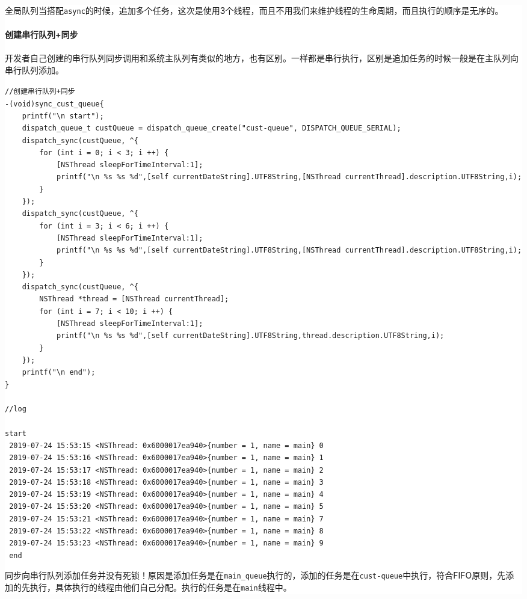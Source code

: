 全局队列当搭配`async`的时候，追加多个任务，这次是使用3个线程，而且不用我们来维护线程的生命周期，而且执行的顺序是无序的。
#### 创建串行队列+同步
开发者自己创建的串行队列同步调用和系统主队列有类似的地方，也有区别。一样都是串行执行，区别是追加任务的时候一般是在主队列向串行队列添加。

```
//创建串行队列+同步
-(void)sync_cust_queue{
	printf("\n start");
	dispatch_queue_t custQueue = dispatch_queue_create("cust-queue", DISPATCH_QUEUE_SERIAL);
	dispatch_sync(custQueue, ^{
		for (int i = 0; i < 3; i ++) {
			[NSThread sleepForTimeInterval:1];
			printf("\n %s %s %d",[self currentDateString].UTF8String,[NSThread currentThread].description.UTF8String,i);
		}
	});
	dispatch_sync(custQueue, ^{
		for (int i = 3; i < 6; i ++) {
			[NSThread sleepForTimeInterval:1];
			printf("\n %s %s %d",[self currentDateString].UTF8String,[NSThread currentThread].description.UTF8String,i);
		}
	});
	dispatch_sync(custQueue, ^{
		NSThread *thread = [NSThread currentThread];
		for (int i = 7; i < 10; i ++) {
			[NSThread sleepForTimeInterval:1];
			printf("\n %s %s %d",[self currentDateString].UTF8String,thread.description.UTF8String,i);
		}
	});
	printf("\n end");
}

//log

start
 2019-07-24 15:53:15 <NSThread: 0x6000017ea940>{number = 1, name = main} 0
 2019-07-24 15:53:16 <NSThread: 0x6000017ea940>{number = 1, name = main} 1
 2019-07-24 15:53:17 <NSThread: 0x6000017ea940>{number = 1, name = main} 2
 2019-07-24 15:53:18 <NSThread: 0x6000017ea940>{number = 1, name = main} 3
 2019-07-24 15:53:19 <NSThread: 0x6000017ea940>{number = 1, name = main} 4
 2019-07-24 15:53:20 <NSThread: 0x6000017ea940>{number = 1, name = main} 5
 2019-07-24 15:53:21 <NSThread: 0x6000017ea940>{number = 1, name = main} 7
 2019-07-24 15:53:22 <NSThread: 0x6000017ea940>{number = 1, name = main} 8
 2019-07-24 15:53:23 <NSThread: 0x6000017ea940>{number = 1, name = main} 9
 end
```

同步向串行队列添加任务并没有死锁！原因是添加任务是在`main_queue`执行的，添加的任务是在`cust-queue`中执行，符合FIFO原则，先添加的先执行，具体执行的线程由他们自己分配。执行的任务是在`main`线程中。

